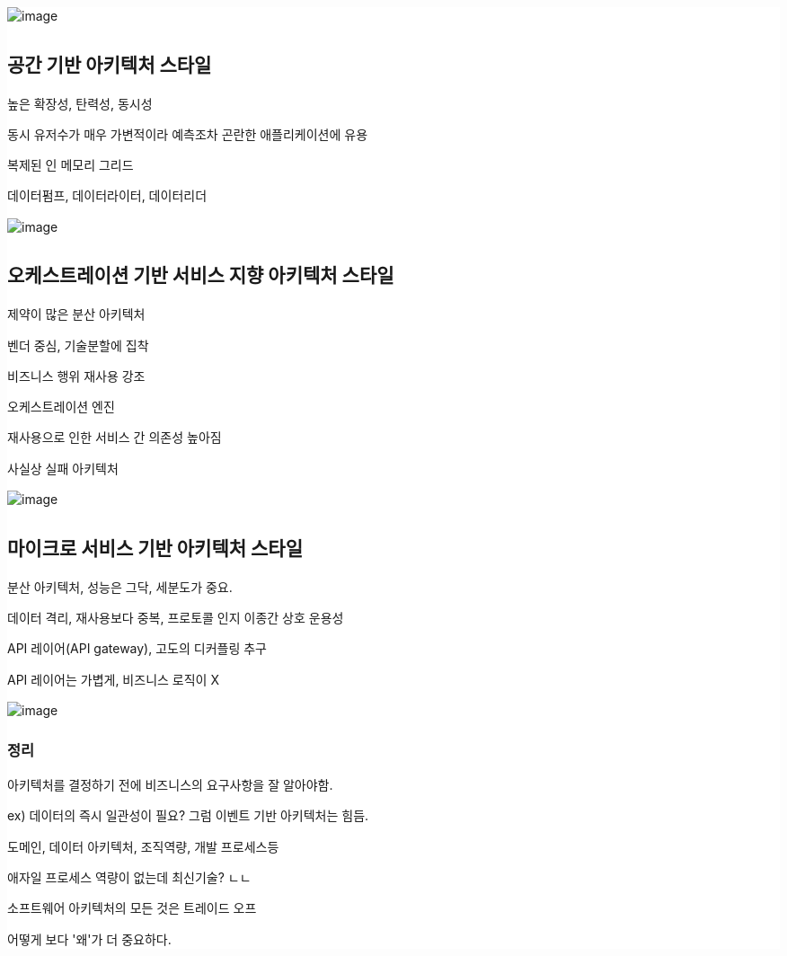 <img width="859" alt="image" src="https://github.com/user-attachments/assets/db2733d0-bee8-4f47-a89d-12e5e9db2967">

## 공간 기반 아키텍처 스타일

높은 확장성, 탄력성, 동시성

동시 유저수가 매우 가변적이라 예측조차 곤란한 애플리케이션에 유용

복제된 인 메모리 그리드

데이터펌프, 데이터라이터, 데이터리더

<img width="973" alt="image" src="https://github.com/user-attachments/assets/b5a911ae-b3c0-42f3-87b9-373d74d0136d">


## 오케스트레이션 기반 서비스 지향 아키텍처 스타일

제약이 많은 분산 아키텍처

벤더 중심, 기술분할에 집착

비즈니스 행위 재사용 강조

오케스트레이션 엔진

재사용으로 인한 서비스 간 의존성 높아짐

사실상 실패 아키텍처

<img width="763" alt="image" src="https://github.com/user-attachments/assets/a1413059-136f-491e-b55f-fb5c45b823f1">


## 마이크로 서비스 기반 아키텍처 스타일

분산 아키텍처, 성능은 그닥, 세분도가 중요.

데이터 격리, 재사용보다 중복, 프로토콜 인지 이종간 상호 운용성

API 레이어(API gateway), 고도의 디커플링 추구

API 레이어는 가볍게, 비즈니스 로직이 X

<img width="854" alt="image" src="https://github.com/user-attachments/assets/b26f5f39-23fd-4419-b682-f34dde86fa92">

### 정리

아키텍처를 결정하기 전에 비즈니스의 요구사항을 잘 알아야함.

ex) 데이터의 즉시 일관성이 필요? 그럼 이벤트 기반 아키텍처는 힘듬.

도메인, 데이터 아키텍처, 조직역량, 개발 프로세스등

애자일 프로세스 역량이 없는데 최신기술? ㄴㄴ

소프트웨어 아키텍처의 모든 것은 트레이드 오프

어떻게 보다 '왜'가 더 중요하다.
